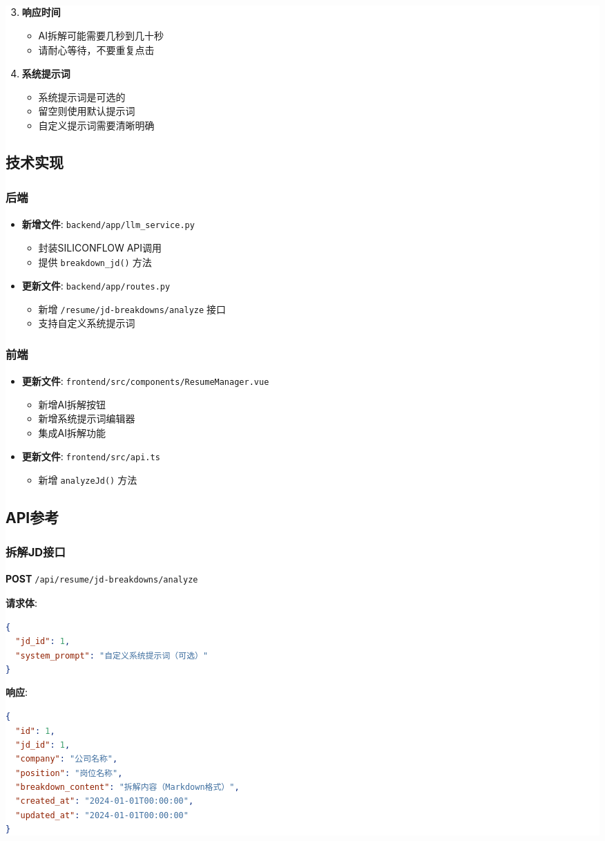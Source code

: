 3. **响应时间**
   - AI拆解可能需要几秒到几十秒
   - 请耐心等待，不要重复点击

4. **系统提示词**
   - 系统提示词是可选的
   - 留空则使用默认提示词
   - 自定义提示词需要清晰明确

## 技术实现

### 后端

- **新增文件**: `backend/app/llm_service.py`
  - 封装SILICONFLOW API调用
  - 提供 `breakdown_jd()` 方法

- **更新文件**: `backend/app/routes.py`
  - 新增 `/resume/jd-breakdowns/analyze` 接口
  - 支持自定义系统提示词

### 前端

- **更新文件**: `frontend/src/components/ResumeManager.vue`
  - 新增AI拆解按钮
  - 新增系统提示词编辑器
  - 集成AI拆解功能

- **更新文件**: `frontend/src/api.ts`
  - 新增 `analyzeJd()` 方法

## API参考

### 拆解JD接口

**POST** `/api/resume/jd-breakdowns/analyze`

**请求体**:
```json
{
  "jd_id": 1,
  "system_prompt": "自定义系统提示词（可选）"
}
```

**响应**:
```json
{
  "id": 1,
  "jd_id": 1,
  "company": "公司名称",
  "position": "岗位名称",
  "breakdown_content": "拆解内容（Markdown格式）",
  "created_at": "2024-01-01T00:00:00",
  "updated_at": "2024-01-01T00:00:00"
}
```
